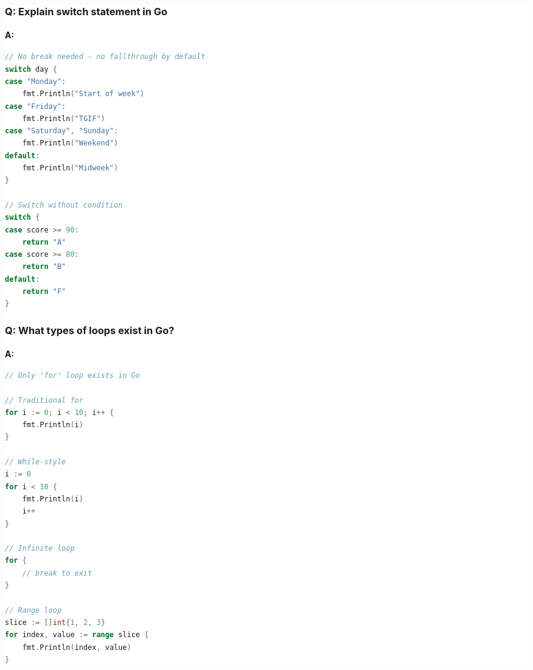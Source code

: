 
### Q: Explain switch statement in Go
**A:**
```go
// No break needed - no fallthrough by default
switch day {
case "Monday":
    fmt.Println("Start of week")
case "Friday":
    fmt.Println("TGIF")
case "Saturday", "Sunday":
    fmt.Println("Weekend")
default:
    fmt.Println("Midweek")
}

// Switch without condition
switch {
case score >= 90:
    return "A"
case score >= 80:
    return "B"
default:
    return "F"
}
```

### Q: What types of loops exist in Go?
**A:**
```go
// Only 'for' loop exists in Go

// Traditional for
for i := 0; i < 10; i++ {
    fmt.Println(i)
}

// While-style
i := 0
for i < 10 {
    fmt.Println(i)
    i++
}

// Infinite loop
for {
    // break to exit
}

// Range loop
slice := []int{1, 2, 3}
for index, value := range slice {
    fmt.Println(index, value)
}
```
